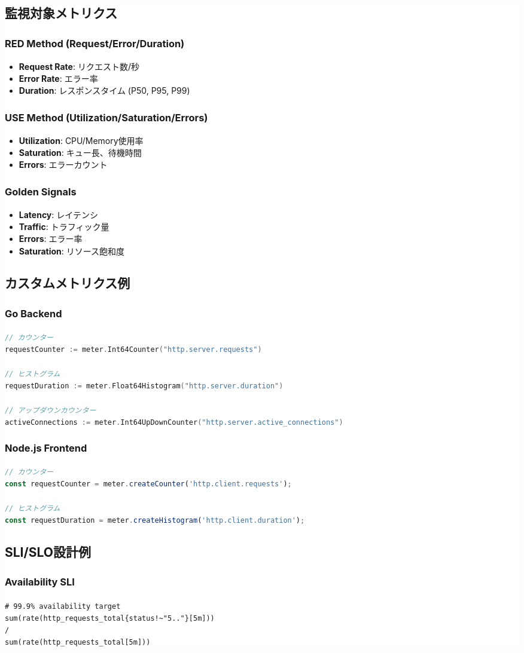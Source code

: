 ## 監視対象メトリクス

### RED Method (Request/Error/Duration)

- **Request Rate**: リクエスト数/秒
- **Error Rate**: エラー率
- **Duration**: レスポンスタイム (P50, P95, P99)

### USE Method (Utilization/Saturation/Errors)

- **Utilization**: CPU/Memory使用率
- **Saturation**: キュー長、待機時間
- **Errors**: エラーカウント

### Golden Signals

- **Latency**: レイテンシ
- **Traffic**: トラフィック量
- **Errors**: エラー率
- **Saturation**: リソース飽和度

## カスタムメトリクス例

### Go Backend

```go
// カウンター
requestCounter := meter.Int64Counter("http.server.requests")

// ヒストグラム
requestDuration := meter.Float64Histogram("http.server.duration")

// アップダウンカウンター
activeConnections := meter.Int64UpDownCounter("http.server.active_connections")
```

### Node.js Frontend

```javascript
// カウンター
const requestCounter = meter.createCounter('http.client.requests');

// ヒストグラム
const requestDuration = meter.createHistogram('http.client.duration');
```

## SLI/SLO設計例

### Availability SLI

```promql
# 99.9% availability target
sum(rate(http_requests_total{status!~"5.."}[5m])) 
/ 
sum(rate(http_requests_total[5m]))
```
